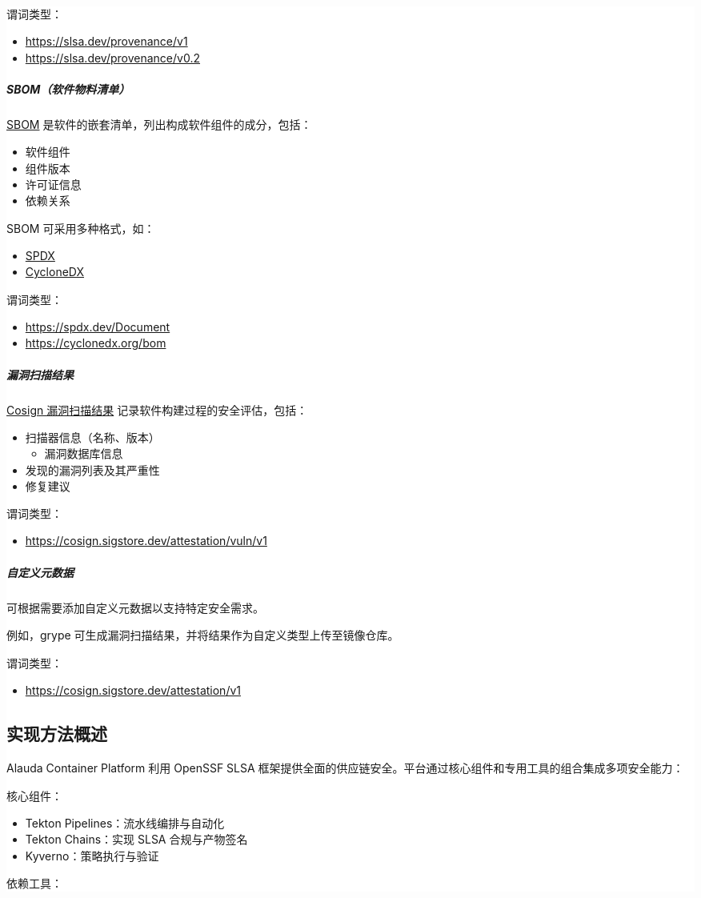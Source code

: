 谓词类型：

- <https://slsa.dev/provenance/v1>
- <https://slsa.dev/provenance/v0.2>

##### SBOM（软件物料清单）

[SBOM](https://www.ntia.gov/page/software-bill-materials) 是软件的嵌套清单，列出构成软件组件的成分，包括：

- 软件组件
- 组件版本
- 许可证信息
- 依赖关系

SBOM 可采用多种格式，如：

- [SPDX](https://spdx.dev/use/specifications/)
- [CycloneDX](https://cyclonedx.org/specification/overview/)

谓词类型：

- <https://spdx.dev/Document>
- <https://cyclonedx.org/bom>

##### 漏洞扫描结果

[Cosign 漏洞扫描结果](https://github.com/sigstore/cosign/blob/main/specs/COSIGN_VULN_ATTESTATION_SPEC.md) 记录软件构建过程的安全评估，包括：

- 扫描器信息（名称、版本）
  - 漏洞数据库信息
- 发现的漏洞列表及其严重性
- 修复建议

谓词类型：

- <https://cosign.sigstore.dev/attestation/vuln/v1>

##### 自定义元数据

可根据需要添加自定义元数据以支持特定安全需求。

例如，grype 可生成漏洞扫描结果，并将结果作为自定义类型上传至镜像仓库。

谓词类型：

- <https://cosign.sigstore.dev/attestation/v1>

## 实现方法概述

Alauda Container Platform 利用 OpenSSF SLSA 框架提供全面的供应链安全。平台通过核心组件和专用工具的组合集成多项安全能力：

核心组件：

- Tekton Pipelines：流水线编排与自动化
- Tekton Chains：实现 SLSA 合规与产物签名
- Kyverno：策略执行与验证

依赖工具：
